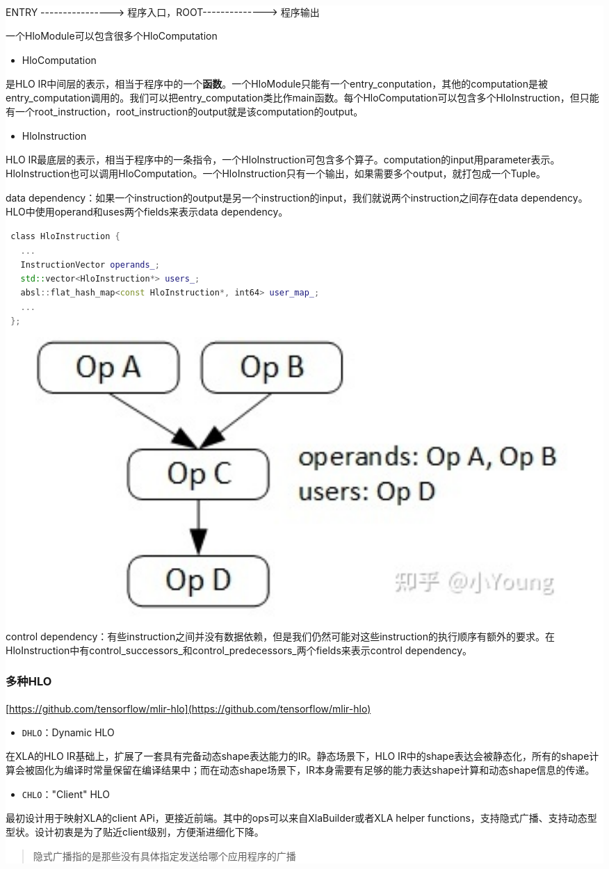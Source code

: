 ENTRY ----------------> 程序入口，ROOT--------------> 程序输出

一个HloModule可以包含很多个HloComputation

- HloComputation

是HLO IR中间层的表示，相当于程序中的一个**函数**。一个HloModule只能有一个entry_conputation，其他的computation是被entry_computation调用的。我们可以把entry_computation类比作main函数。每个HloComputation可以包含多个HloInstruction，但只能有一个root_instruction，root_instruction的output就是该computation的output。

- HloInstruction

HLO IR最底层的表示，相当于程序中的一条指令，一个HloInstruction可包含多个算子。computation的input用parameter表示。HloInstruction也可以调用HloComputation。一个HloInstruction只有一个输出，如果需要多个output，就打包成一个Tuple。

data dependency：如果一个instruction的output是另一个instruction的input，我们就说两个instruction之间存在data dependency。HLO中使用operand和uses两个fields来表示data dependency。

```cpp
 class HloInstruction {
   ...
   InstructionVector operands_;
   std::vector<HloInstruction*> users_;
   absl::flat_hash_map<const HloInstruction*, int64> user_map_;
   ...
 };
```

<div style="text-align: center;"><img src="img_DISC/Untitled%201.jpeg" alt="Untitled" style="width: 90%;"></div>

control dependency：有些instruction之间并没有数据依赖，但是我们仍然可能对这些instruction的执行顺序有额外的要求。在HloInstruction中有control_successors_和control_predecessors_两个fields来表示control dependency。

### **多种HLO**

[https://github.com/tensorflow/mlir-hlo](https://github.com/tensorflow/mlir-hlo)

- `DHLO`：Dynamic HLO

在XLA的HLO IR基础上，扩展了一套具有完备动态shape表达能力的IR。静态场景下，HLO IR中的shape表达会被静态化，所有的shape计算会被固化为编译时常量保留在编译结果中；而在动态shape场景下，IR本身需要有足够的能力表达shape计算和动态shape信息的传递。

- `CHLO`："Client" HLO

最初设计用于映射XLA的client APi，更接近前端。其中的ops可以来自XlaBuilder或者XLA helper functions，支持隐式广播、支持动态型型状。设计初衷是为了贴近client级别，方便渐进细化下降。

> 隐式广播指的是那些没有具体指定发送给哪个应用程序的广播
> 
